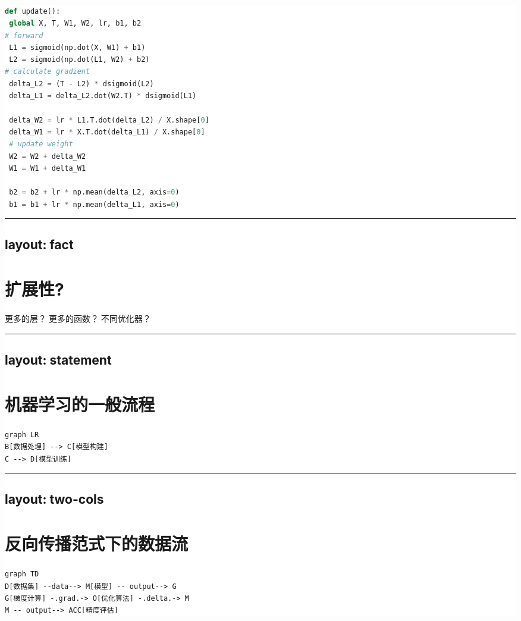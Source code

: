 ```python {3-5|7-11|12-17|all}
def update():
 global X, T, W1, W2, lr, b1, b2
# forward
 L1 = sigmoid(np.dot(X, W1) + b1)
 L2 = sigmoid(np.dot(L1, W2) + b2)
# calculate gradient
 delta_L2 = (T - L2) * dsigmoid(L2)
 delta_L1 = delta_L2.dot(W2.T) * dsigmoid(L1)

 delta_W2 = lr * L1.T.dot(delta_L2) / X.shape[0]
 delta_W1 = lr * X.T.dot(delta_L1) / X.shape[0]
 # update weight
 W2 = W2 + delta_W2
 W1 = W1 + delta_W1

 b2 = b2 + lr * np.mean(delta_L2, axis=0)
 b1 = b1 + lr * np.mean(delta_L1, axis=0)

```

---
layout: fact
---

# 扩展性?

更多的层？
更多的函数？
不同优化器？


---
layout: statement
---
# 机器学习的一般流程

```mermaid {scale: 1.5}
graph LR
B[数据处理] --> C[模型构建]
C --> D[模型训练]
```

---
layout: two-cols
---

# 反向传播范式下的数据流

```mermaid {scale:1}
graph TD
D[数据集] --data--> M[模型] -- output--> G
G[梯度计算] -.grad.-> O[优化算法] -.delta.-> M
M -- output--> ACC[精度评估]

```


[^1]: [Learn More](https://sli.dev/guide/syntax.html#line-highlighting)